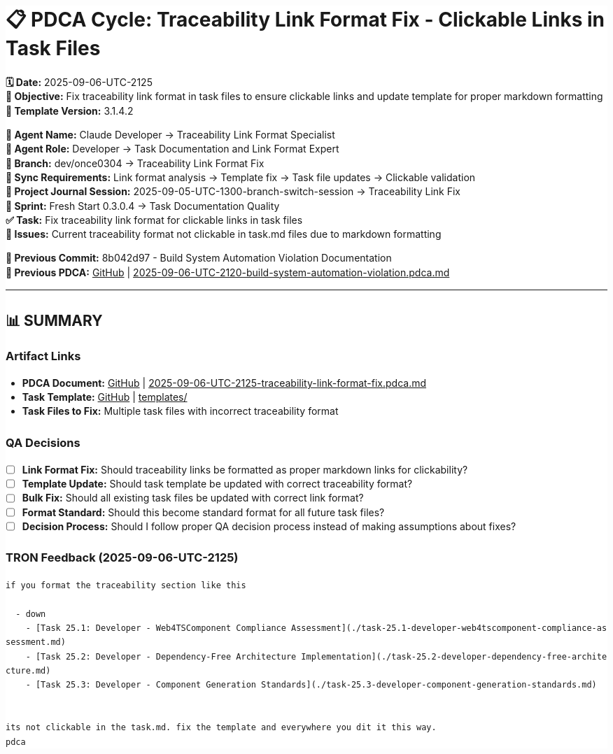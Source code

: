 # 📋 **PDCA Cycle: Traceability Link Format Fix - Clickable Links in Task Files**

**🗓️ Date:** 2025-09-06-UTC-2125  
**🎯 Objective:** Fix traceability link format in task files to ensure clickable links and update template for proper markdown formatting  
**🎯 Template Version:** 3.1.4.2  

**👤 Agent Name:** Claude Developer → Traceability Link Format Specialist  
**👤 Agent Role:** Developer → Task Documentation and Link Format Expert  
**👤 Branch:** dev/once0304 → Traceability Link Format Fix  
**🔄 Sync Requirements:** Link format analysis → Template fix → Task file updates → Clickable validation  
**🎯 Project Journal Session:** 2025-09-05-UTC-1300-branch-switch-session → Traceability Link Fix  
**🎯 Sprint:** Fresh Start 0.3.0.4 → Task Documentation Quality  
**✅ Task:** Fix traceability link format for clickable links in task files  
**🚨 Issues:** Current traceability format not clickable in task.md files due to markdown formatting  

**📎 Previous Commit:** 8b042d97 - Build System Automation Violation Documentation  
**🔗 Previous PDCA:** [GitHub](https://github.com/Cerulean-Circle-GmbH/Web4Articles/blob/dev/once0304/scrum.pmo/project.journal/2025-09-05-UTC-1300-branch-switch-session/pdca/role/developer/2025-09-06-UTC-2120-build-system-automation-violation.pdca.md) | [2025-09-06-UTC-2120-build-system-automation-violation.pdca.md](2025-09-06-UTC-2120-build-system-automation-violation.pdca.md)

---

## **📊 SUMMARY**

### **Artifact Links**
- **PDCA Document:** [GitHub](https://github.com/Cerulean-Circle-GmbH/Web4Articles/blob/dev/once0304/scrum.pmo/project.journal/2025-09-05-UTC-1300-branch-switch-session/pdca/role/developer/2025-09-06-UTC-2125-traceability-link-format-fix.pdca.md) | [2025-09-06-UTC-2125-traceability-link-format-fix.pdca.md](2025-09-06-UTC-2125-traceability-link-format-fix.pdca.md)
- **Task Template:** [GitHub](https://github.com/Cerulean-Circle-GmbH/Web4Articles/blob/dev/once0304/scrum.pmo/roles/_shared/templates/) | [templates/](../../../roles/_shared/templates/)
- **Task Files to Fix:** Multiple task files with incorrect traceability format

### **QA Decisions**
- [ ] **Link Format Fix:** Should traceability links be formatted as proper markdown links for clickability?
- [ ] **Template Update:** Should task template be updated with correct traceability format?
- [ ] **Bulk Fix:** Should all existing task files be updated with correct link format?
- [ ] **Format Standard:** Should this become standard format for all future task files?
- [ ] **Decision Process:** Should I follow proper QA decision process instead of making assumptions about fixes?

### **TRON Feedback (2025-09-06-UTC-2125)**
```quote
if you format the traceability section like this

  - down
    - [Task 25.1: Developer - Web4TSComponent Compliance Assessment](./task-25.1-developer-web4tscomponent-compliance-assessment.md)
    - [Task 25.2: Developer - Dependency-Free Architecture Implementation](./task-25.2-developer-dependency-free-architecture.md)
    - [Task 25.3: Developer - Component Generation Standards](./task-25.3-developer-component-generation-standards.md)


its not clickable in the task.md. fix the template and everywhere you dit it this way.
pdca
```
